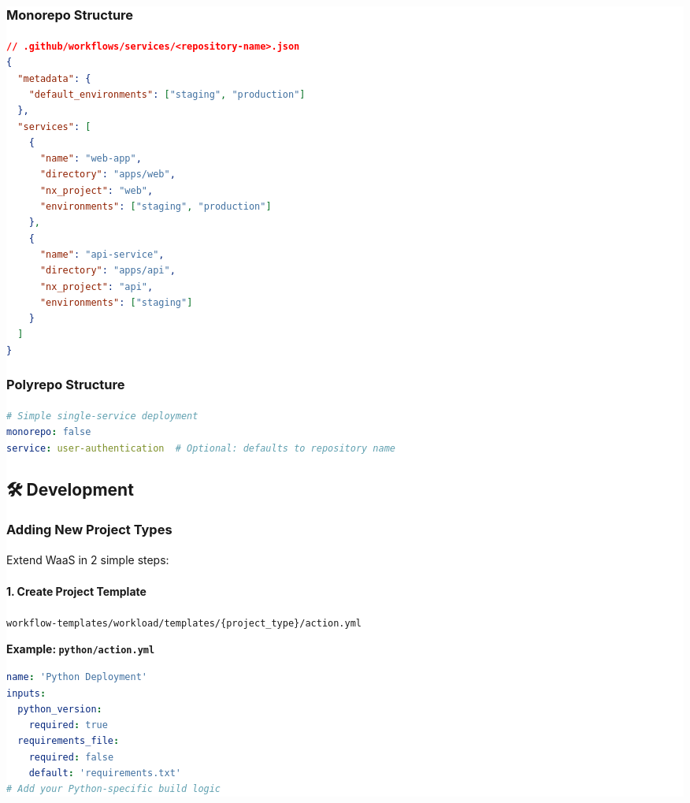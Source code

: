 ### Monorepo Structure
```json
// .github/workflows/services/<repository-name>.json
{
  "metadata": {
    "default_environments": ["staging", "production"]
  },
  "services": [
    {
      "name": "web-app",
      "directory": "apps/web",
      "nx_project": "web",
      "environments": ["staging", "production"]
    },
    {
      "name": "api-service",
      "directory": "apps/api", 
      "nx_project": "api",
      "environments": ["staging"]
    }
  ]
}
```

### Polyrepo Structure
```yaml
# Simple single-service deployment
monorepo: false
service: user-authentication  # Optional: defaults to repository name
```

## 🛠️ Development

### Adding New Project Types

Extend WaaS in 2 simple steps:

#### **1. Create Project Template**
```
workflow-templates/workload/templates/{project_type}/action.yml
```

**Example: `python/action.yml`**
```yaml
name: 'Python Deployment'
inputs:
  python_version:
    required: true
  requirements_file:
    required: false
    default: 'requirements.txt'
# Add your Python-specific build logic
```

